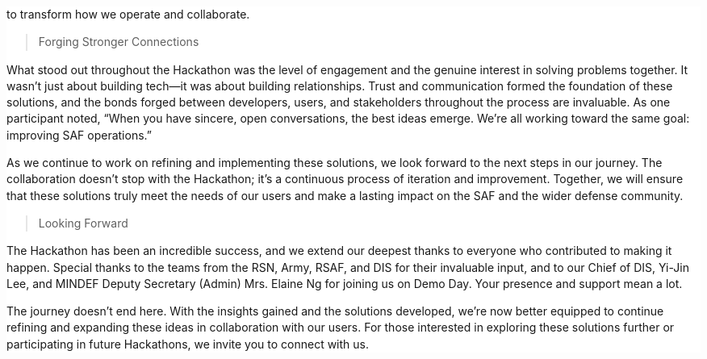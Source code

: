 to transform how we operate and collaborate.</p>
<p></p>
<blockquote>
<p>Forging Stronger Connections</p>
</blockquote>
<p>What stood out throughout the Hackathon was the level of engagement and
the genuine interest in solving problems together. It wasn’t just about
building tech—it was about building relationships. Trust and communication
formed the foundation of these solutions, and the bonds forged between
developers, users, and stakeholders throughout the process are invaluable.
As one participant noted, “When you have sincere, open conversations, the
best ideas emerge. We’re all working toward the same goal: improving SAF
operations.”</p>
<p>As we continue to work on refining and implementing these solutions, we
look forward to the next steps in our journey. The collaboration doesn’t
stop with the Hackathon; it’s a continuous process of iteration and improvement.
Together, we will ensure that these solutions truly meet the needs of our
users and make a lasting impact on the SAF and the wider defense community.</p>
<p></p>
<blockquote>
<p>Looking Forward</p>
</blockquote>
<p>The Hackathon has been an incredible success, and we extend our deepest
thanks to everyone who contributed to making it happen. Special thanks
to the teams from the RSN, Army, RSAF, and DIS for their invaluable input,
and to our Chief of DIS, Yi-Jin Lee, and MINDEF Deputy Secretary (Admin)
Mrs. Elaine Ng for joining us on Demo Day. Your presence and support mean
a lot.</p>
<p>The journey doesn’t end here. With the insights gained and the solutions
developed, we’re now better equipped to continue refining and expanding
these ideas in collaboration with our users. For those interested in exploring
these solutions further or participating in future Hackathons, we invite
you to connect with us.</p>
<p></p>
<p></p>
<div class="isomer-image-wrapper">